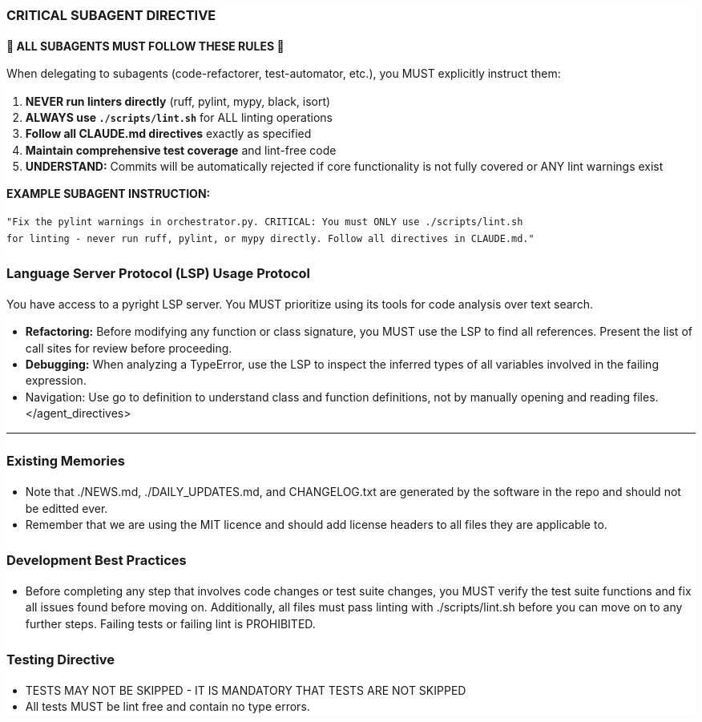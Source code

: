 ### **CRITICAL SUBAGENT DIRECTIVE**

**🚨 ALL SUBAGENTS MUST FOLLOW THESE RULES 🚨**

When delegating to subagents (code-refactorer, test-automator, etc.), you MUST explicitly instruct them:

1. **NEVER run linters directly** (ruff, pylint, mypy, black, isort)
2. **ALWAYS use `./scripts/lint.sh`** for ALL linting operations
3. **Follow all CLAUDE.md directives** exactly as specified
4. **Maintain comprehensive test coverage** and lint-free code
5. **UNDERSTAND:** Commits will be automatically rejected if core functionality is not fully covered or ANY lint warnings exist

**EXAMPLE SUBAGENT INSTRUCTION:**
```
"Fix the pylint warnings in orchestrator.py. CRITICAL: You must ONLY use ./scripts/lint.sh 
for linting - never run ruff, pylint, or mypy directly. Follow all directives in CLAUDE.md."
```

### **Language Server Protocol (LSP) Usage Protocol**

You have access to a pyright LSP server. You MUST prioritize using its tools for code analysis over text search.

* **Refactoring:** Before modifying any function or class signature, you MUST use the LSP to find all references. Present the list of call sites for review before proceeding.
* **Debugging:** When analyzing a TypeError, use the LSP to inspect the inferred types of all variables involved in the failing expression.
* Navigation: Use go to definition to understand class and function definitions, not by manually opening and reading files.
</agent_directives>

---

### Existing Memories

* Note that ./NEWS.md, ./DAILY_UPDATES.md, and CHANGELOG.txt are generated by the software in the repo and should not be editted ever.
* Remember that we are using the MIT licence and should add license headers to all files they are applicable to.

### **Development Best Practices**

* Before completing any step that involves code changes or test suite changes, you MUST verify the test suite functions and fix all issues found before moving on. Additionally, all files must pass linting with ./scripts/lint.sh before you can move on to any further steps. Failing tests or failing lint is PROHIBITED.

### **Testing Directive**

* TESTS MAY NOT BE SKIPPED - IT IS MANDATORY THAT TESTS ARE NOT SKIPPED
* All tests MUST be lint free and contain no type errors.
